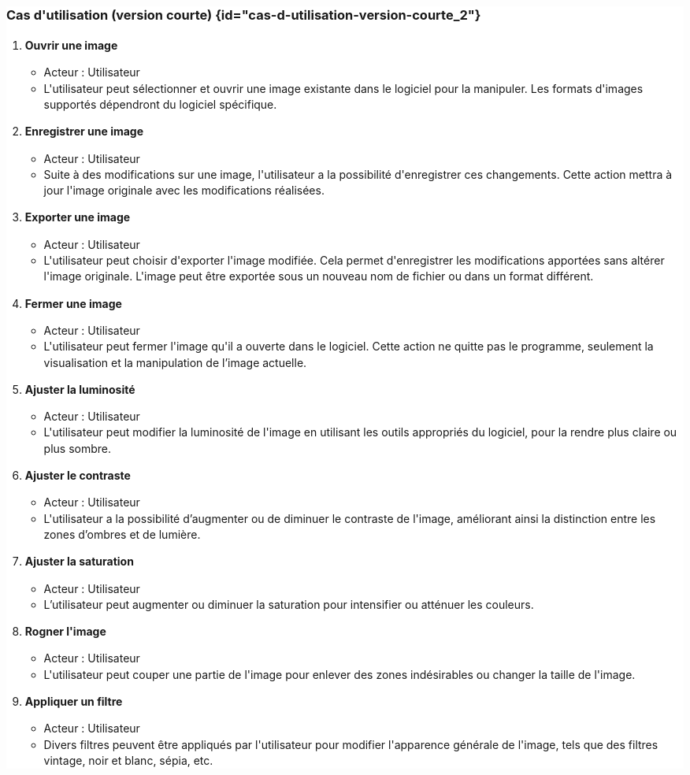 ### Cas d'utilisation (version courte) {id="cas-d-utilisation-version-courte_2"}

1. **Ouvrir une image**
    - Acteur : Utilisateur
    - L'utilisateur peut sélectionner et ouvrir une image existante dans le logiciel pour la manipuler. Les formats
      d'images supportés dépendront du logiciel spécifique.

2. **Enregistrer une image**
    - Acteur : Utilisateur
    - Suite à des modifications sur une image, l'utilisateur a la possibilité d'enregistrer ces changements. Cette
      action mettra à jour l'image originale avec les modifications réalisées.

3. **Exporter une image**
    - Acteur : Utilisateur
    - L'utilisateur peut choisir d'exporter l'image modifiée. Cela permet d'enregistrer les modifications apportées sans
      altérer l'image originale. L'image peut être exportée sous un nouveau nom de fichier ou dans un format différent.

4. **Fermer une image**
    - Acteur : Utilisateur
    - L'utilisateur peut fermer l'image qu'il a ouverte dans le logiciel. Cette action ne quitte pas le programme,
      seulement la visualisation et la manipulation de l’image actuelle.

5. **Ajuster la luminosité**
    - Acteur : Utilisateur
    - L'utilisateur peut modifier la luminosité de l'image en utilisant les outils appropriés du logiciel, pour la
      rendre plus claire ou plus sombre.

6. **Ajuster le contraste**
    - Acteur : Utilisateur
    - L'utilisateur a la possibilité d’augmenter ou de diminuer le contraste de l'image, améliorant ainsi la distinction
      entre les zones d’ombres et de lumière.

7. **Ajuster la saturation**
    - Acteur : Utilisateur
    - L’utilisateur peut augmenter ou diminuer la saturation pour intensifier ou atténuer les couleurs.

8. **Rogner l'image**
    - Acteur : Utilisateur
    - L'utilisateur peut couper une partie de l'image pour enlever des zones indésirables ou changer la taille de
      l'image.

9. **Appliquer un filtre**
    - Acteur : Utilisateur
    - Divers filtres peuvent être appliqués par l'utilisateur pour modifier l'apparence générale de l'image, tels que
      des filtres vintage, noir et blanc, sépia, etc.
